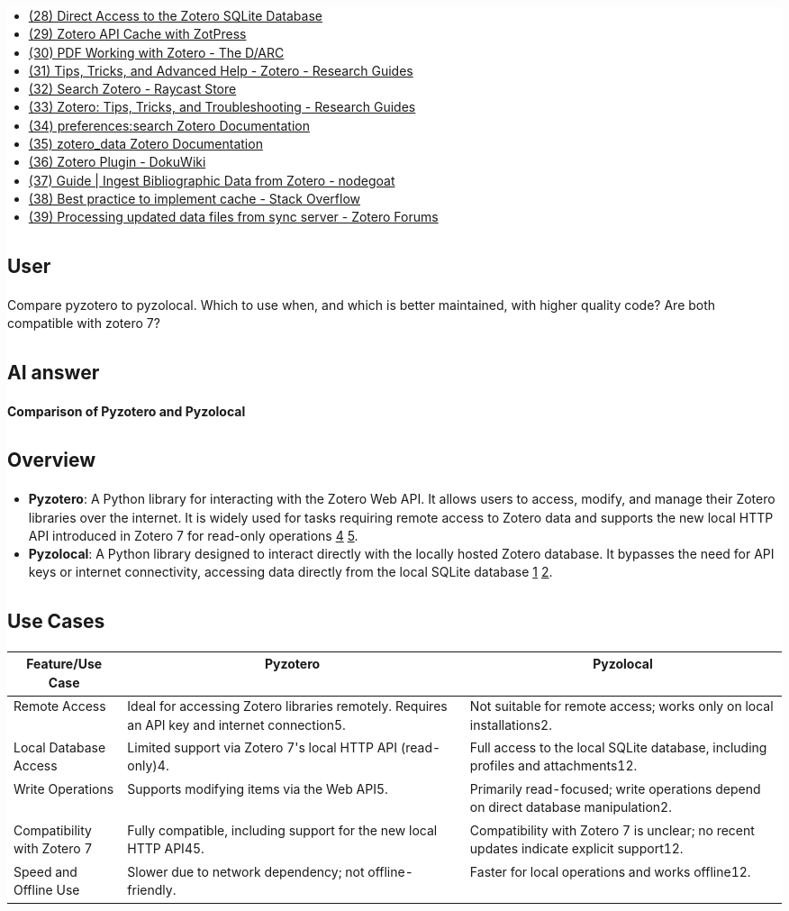 - [(28) Direct Access to the Zotero SQLite Database](https://www.zotero.org/support/dev/client_coding/direct_sqlite_database_access)
- [(29) Zotero API Cache with ZotPress](https://forums.zotero.org/discussion/47342/zotero-api-cache-with-zotpress)
- [(30) PDF Working with Zotero - The D/ARC](https://darcmode.org/wp-content/uploads/2022/05/DARC-Zotero-Guide-Web.pdf)
- [(31) Tips, Tricks, and Advanced Help - Zotero - Research Guides](https://gouldguides.carleton.edu/zotero/advanced)
- [(32) Search Zotero - Raycast Store](https://www.raycast.com/reckoning-dev/zotero)
- [(33) Zotero: Tips, Tricks, and Troubleshooting - Research Guides](https://campusguides.lib.utah.edu/zotero/tipstrickstroubleshooting)
- [(34) preferences:search Zotero Documentation](https://www.zotero.org/support/preferences/search)
- [(35) zotero\_data Zotero Documentation](https://www.zotero.org/support/zotero_data)
- [(36) Zotero Plugin - DokuWiki](https://www.dokuwiki.org/plugin:zotero)
- [(37) Guide | Ingest Bibliographic Data from Zotero - nodegoat](https://nodegoat.net/guide.p/448.m/137/ingest-bibliographic-data-from-zotero)
- [(38) Best practice to implement cache - Stack Overflow](https://stackoverflow.com/questions/15940688/best-practice-to-implement-cache)
- [(39) Processing updated data files from sync server - Zotero Forums](https://forums.zotero.org/discussion/64073/processing-updated-data-files-from-sync-server)



## User
Compare pyzotero to pyzolocal. Which to use when, and which is better maintained, with higher quality code? Are both compatible with zotero 7?

## AI answer
**Comparison of Pyzotero and Pyzolocal**

**Overview**
------------

*   **Pyzotero**: A Python library for interacting with the Zotero Web API. It allows users to access, modify, and manage their Zotero libraries over the internet. It is widely used for tasks requiring remote access to Zotero data and supports the new local HTTP API introduced in Zotero 7 for read-only operations [4](https://forums.zotero.org/discussion/116548/how-to-use-pyzotero-to-access-zotero-7-beta-local-api-server) [5](https://pyzotero.readthedocs.io/en/latest/).
*   **Pyzolocal**: A Python library designed to interact directly with the locally hosted Zotero database. It bypasses the need for API keys or internet connectivity, accessing data directly from the local SQLite database [1](https://forums.zotero.org/discussion/87671/a-new-python-tool-kit-for-interacting-with-the-locally-hosted-zotero-database) [2](https://github.com/sailist/pyzotero-local).

**Use Cases**
-------------

| Feature/Use Case | Pyzotero | Pyzolocal |
| --- | --- | --- |
| Remote Access | Ideal for accessing Zotero libraries remotely. Requires an API key and internet connection5. | Not suitable for remote access; works only on local installations2. |
| Local Database Access | Limited support via Zotero 7's local HTTP API (read-only)4. | Full access to the local SQLite database, including profiles and attachments12. |
| Write Operations | Supports modifying items via the Web API5. | Primarily read-focused; write operations depend on direct database manipulation2. |
| Compatibility with Zotero 7 | Fully compatible, including support for the new local HTTP API45. | Compatibility with Zotero 7 is unclear; no recent updates indicate explicit support12. |
| Speed and Offline Use | Slower due to network dependency; not offline-friendly. | Faster for local operations and works offline12. |
